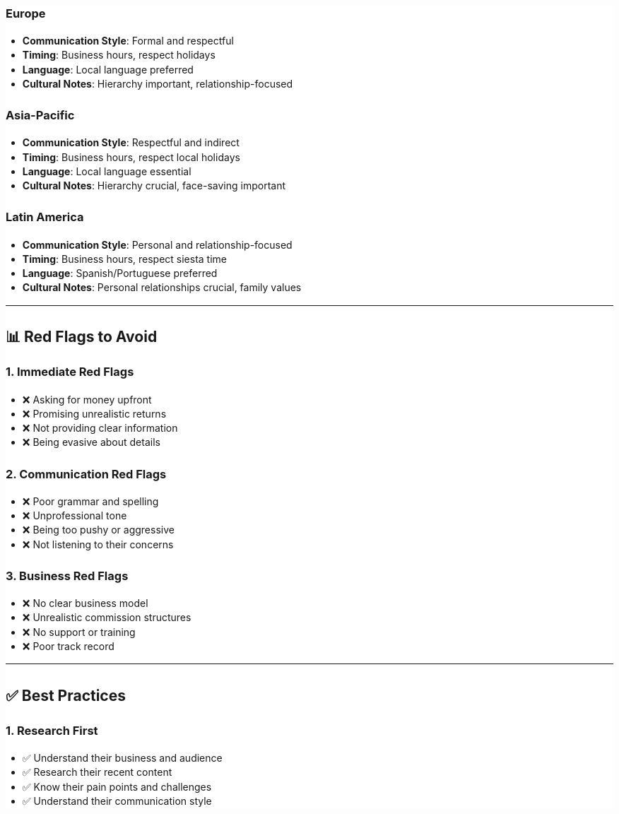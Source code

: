 ### **Europe**
- **Communication Style**: Formal and respectful
- **Timing**: Business hours, respect holidays
- **Language**: Local language preferred
- **Cultural Notes**: Hierarchy important, relationship-focused

### **Asia-Pacific**
- **Communication Style**: Respectful and indirect
- **Timing**: Business hours, respect local holidays
- **Language**: Local language essential
- **Cultural Notes**: Hierarchy crucial, face-saving important

### **Latin America**
- **Communication Style**: Personal and relationship-focused
- **Timing**: Business hours, respect siesta time
- **Language**: Spanish/Portuguese preferred
- **Cultural Notes**: Personal relationships crucial, family values

---

## 📊 Red Flags to Avoid

### 1. **Immediate Red Flags**
- ❌ Asking for money upfront
- ❌ Promising unrealistic returns
- ❌ Not providing clear information
- ❌ Being evasive about details

### 2. **Communication Red Flags**
- ❌ Poor grammar and spelling
- ❌ Unprofessional tone
- ❌ Being too pushy or aggressive
- ❌ Not listening to their concerns

### 3. **Business Red Flags**
- ❌ No clear business model
- ❌ Unrealistic commission structures
- ❌ No support or training
- ❌ Poor track record

---

## ✅ Best Practices

### 1. **Research First**
- ✅ Understand their business and audience
- ✅ Research their recent content
- ✅ Know their pain points and challenges
- ✅ Understand their communication style
